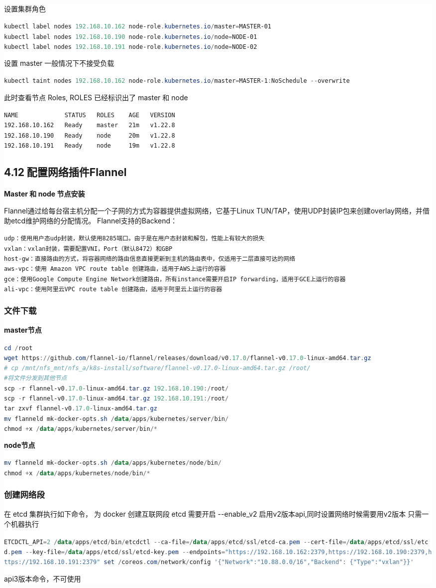 设置集群角色
```powershell
kubectl label nodes 192.168.10.162 node-role.kubernetes.io/master=MASTER-01
kubectl label nodes 192.168.10.190 node-role.kubernetes.io/node=NODE-01
kubectl label nodes 192.168.10.191 node-role.kubernetes.io/node=NODE-02

```
设置 master 一般情况下不接受负载
```powershell
kubectl taint nodes 192.168.10.162 node-role.kubernetes.io/master=MASTER-1:NoSchedule --overwrite
```
此时查看节点 Roles, ROLES 已经标识出了 master 和 node

    NAME             STATUS   ROLES    AGE   VERSION
    192.168.10.162   Ready    master   21m   v1.22.8
    192.168.10.190   Ready    node     20m   v1.22.8
    192.168.10.191   Ready    node     19m   v1.22.8

## 4.12 配置网络插件Flannel
**Master 和 node 节点安装**

Flannel通过给每台宿主机分配一个子网的方式为容器提供虚拟网络，它基于Linux TUN/TAP，使用UDP封装IP包来创建overlay网络，并借助etcd维护网络的分配情况。
Flannel支持的Backend：

    udp：使用用户态udp封装，默认使用8285端口。由于是在用户态封装和解包，性能上有较大的损失
    vxlan：vxlan封装，需要配置VNI，Port（默认8472）和GBP
    host-gw：直接路由的方式，将容器网络的路由信息直接更新到主机的路由表中，仅适用于二层直接可达的网络
    aws-vpc：使用 Amazon VPC route table 创建路由，适用于AWS上运行的容器
    gce：使用Google Compute Engine Network创建路由，所有instance需要开启IP forwarding，适用于GCE上运行的容器
    ali-vpc：使用阿里云VPC route table 创建路由，适用于阿里云上运行的容器
### 文件下载
**master节点**
```powershell
cd /root
wget https://github.com/flannel-io/flannel/releases/download/v0.17.0/flannel-v0.17.0-linux-amd64.tar.gz
# cp /mnt/nfs_mnt/nfs_a/k8s-install/software/flannel-v0.17.0-linux-amd64.tar.gz /root/
#将文件分发到其他节点
scp -r flannel-v0.17.0-linux-amd64.tar.gz 192.168.10.190:/root/
scp -r flannel-v0.17.0-linux-amd64.tar.gz 192.168.10.191:/root/
tar zxvf flannel-v0.17.0-linux-amd64.tar.gz
mv flanneld mk-docker-opts.sh /data/apps/kubernetes/server/bin/
chmod +x /data/apps/kubernetes/server/bin/*
```
**node节点**
```powershell
mv flanneld mk-docker-opts.sh /data/apps/kubernetes/node/bin/
chmod +x /data/apps/kubernetes/node/bin/*
```
### 创建网络段
在 etcd 集群执行如下命令， 为 docker 创建互联网段 etcd 需要开启 --enable_v2 启用v2版本api,同时设置网络时候需要用v2版本 只需一个机器执行
```powershell
ETCDCTL_API=2 /data/apps/etcd/bin/etcdctl --ca-file=/data/apps/etcd/ssl/etcd-ca.pem --cert-file=/data/apps/etcd/ssl/etcd.pem --key-file=/data/apps/etcd/ssl/etcd-key.pem --endpoints="https://192.168.10.162:2379,https://192.168.10.190:2379,https://192.168.10.191:2379" set /coreos.com/network/config '{"Network":"10.88.0.0/16","Backend": {"Type":"vxlan"}}'

```
api3版本命令，不可使用
